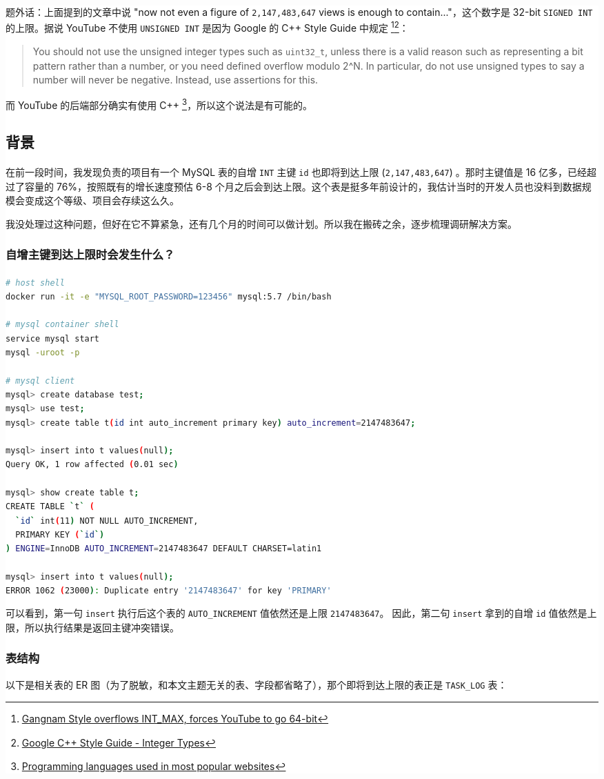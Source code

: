 题外话：上面提到的文章中说 "now not even a figure of `2,147,483,647` views is enough to contain..."，这个数字是 32-bit `SIGNED INT` 的上限。据说 YouTube 不使用 `UNSIGNED INT` 是因为 Google 的 C++ Style Guide 中规定 [^reddit][^gg_cpp_guide]：

[^reddit]: [Gangnam Style overflows INT_MAX, forces YouTube to go 64-bit](https://www.reddit.com/r/ProgrammerHumor/comments/2o9hrq/comment/cmlakqv/?utm_source=share&utm_medium=web2x&context=3)
[^gg_cpp_guide]: [Google C++ Style Guide - Integer Types](https://google.github.io/styleguide/cppguide.html#Integer_Types)

> You should not use the unsigned integer types such as `uint32_t`, unless there is a valid reason such as representing a bit pattern rather than a number, or you need defined overflow modulo 2^N. In particular, do not use unsigned types to say a number will never be negative. Instead, use assertions for this.

而 YouTube 的后端部分确实有使用 C++ [^ytb_pls]，所以这个说法是有可能的。

[^ytb_pls]: [Programming languages used in most popular websites](https://en.wikipedia.org/wiki/Programming_languages_used_in_most_popular_websites)

## 背景

在前一段时间，我发现负责的项目有一个 MySQL 表的自增 `INT` 主键 `id` 也即将到达上限 (`2,147,483,647`) 。那时主键值是 16 亿多，已经超过了容量的 76%，按照既有的增长速度预估 6-8 个月之后会到达上限。这个表是挺多年前设计的，我估计当时的开发人员也没料到数据规模会变成这个等级、项目会存续这么久。

我没处理过这种问题，但好在它不算紧急，还有几个月的时间可以做计划。所以我在搬砖之余，逐步梳理调研解决方案。

### 自增主键到达上限时会发生什么？

```sh
# host shell
docker run -it -e "MYSQL_ROOT_PASSWORD=123456" mysql:5.7 /bin/bash

# mysql container shell
service mysql start
mysql -uroot -p

# mysql client
mysql> create database test;
mysql> use test;
mysql> create table t(id int auto_increment primary key) auto_increment=2147483647;

mysql> insert into t values(null);
Query OK, 1 row affected (0.01 sec)

mysql> show create table t;
CREATE TABLE `t` (
  `id` int(11) NOT NULL AUTO_INCREMENT,
  PRIMARY KEY (`id`)
) ENGINE=InnoDB AUTO_INCREMENT=2147483647 DEFAULT CHARSET=latin1

mysql> insert into t values(null);
ERROR 1062 (23000): Duplicate entry '2147483647' for key 'PRIMARY'
```

可以看到，第一句 `insert` 执行后这个表的 `AUTO_INCREMENT` 值依然还是上限 `2147483647`。
因此，第二句 `insert` 拿到的自增 `id` 值依然是上限，所以执行结果是返回主键冲突错误。

### 表结构

以下是相关表的 ER 图（为了脱敏，和本文主题无关的表、字段都省略了），那个即将到达上限的表正是 `TASK_LOG` 表：


[^mysql_ol_ddl]: [14.13.1 Online DDL Operations - Column Operations](https://dev.mysql.com/doc/refman/5.7/en/innodb-online-ddl-operations.html#online-ddl-column-operations)
[^gt_delete_innodb]: [13 | 为什么表数据删掉一半，表文件大小不变？- 重建表](https://time.geekbang.org/column/article/72388)
[^dl_ddl_vs_pt_ol]: [ONLINE DDL VS PT-ONLINE-SCHEMA-CHANGE](https://fromdual.com/online-ddl_vs_pt-online-schema-change)
[^cmp_ol_tools]: [Comparison of Online Schema Change tools](https://planetscale.com/docs/learn/online-schema-change-tools-comparison)
[^pt_ol_ct]: [pt-online-schema-change - OPTIONS](https://docs.percona.com/percona-toolkit/pt-online-schema-change.html#cmdoption-pt-online-schema-change-chunk-time)
[^dont_simply_drop]: [Why you simply don't drop a huge InnoDB table in production...](https://dev.to/jung/why-you-simply-don-t-drop-a-huge-innodb-table-in-production-18j2)
[^logo]: [MySQL Logo Downloads](https://www.mysql.com/about/legal/logos.html)
[^sakila]: [1.2.3 History of MySQL](https://dev.mysql.com/doc/refman/8.0/en/history.html)
[^common_dolphin]: [Common dolphin](https://en.wikipedia.org/wiki/Common_dolphin)